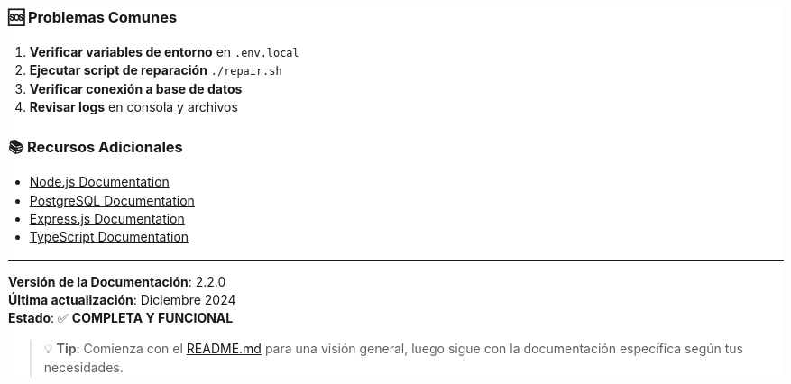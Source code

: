 ### 🆘 **Problemas Comunes**
1. **Verificar variables de entorno** en `.env.local`
2. **Ejecutar script de reparación** `./repair.sh`
3. **Verificar conexión a base de datos**
4. **Revisar logs** en consola y archivos

### 📚 **Recursos Adicionales**
- [Node.js Documentation](https://nodejs.org/docs/)
- [PostgreSQL Documentation](https://www.postgresql.org/docs/)
- [Express.js Documentation](https://expressjs.com/)
- [TypeScript Documentation](https://www.typescriptlang.org/docs/)

---

**Versión de la Documentación**: 2.2.0  
**Última actualización**: Diciembre 2024  
**Estado**: ✅ **COMPLETA Y FUNCIONAL**

> 💡 **Tip**: Comienza con el [README.md](./README.md) para una visión general, luego sigue con la documentación específica según tus necesidades.
